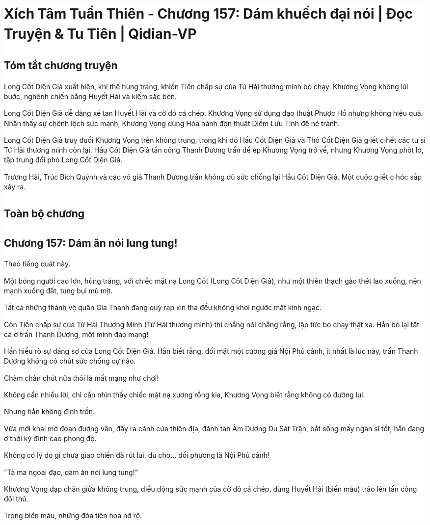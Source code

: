 # Xích Tâm Tuần Thiên - Chương 157: Dám khuếch đại nói | Đọc Truyện & Tu Tiên | Qidian-VP



## Tóm tắt chương truyện

Long Cốt Diện Giả xuất hiện, khí thế hùng tráng, khiến Tiền chấp sự của Tứ Hải thương minh bỏ chạy. Khương Vọng không lùi bước, nghênh chiến bằng Huyết Hải và kiếm sắc bén.

Long Cốt Diện Giả dễ dàng xé tan Huyết Hải và cờ đỏ cá chép. Khương Vọng sử dụng đạo thuật Phược Hổ nhưng không hiệu quả. Nhận thấy sự chênh lệch sức mạnh, Khương Vọng dùng Hỏa hành độn thuật Diễm Lưu Tinh để né tránh.

Long Cốt Diện Giả truy đuổi Khương Vọng trên không trung, trong khi đó Hầu Cốt Diện Giả và Thỏ Cốt Diện Giả g·iết c·hết các tu sĩ Tứ Hải thương minh còn lại. Hầu Cốt Diện Giả tấn công Thanh Dương trấn để ép Khương Vọng trở về, nhưng Khương Vọng phớt lờ, tập trung đối phó Long Cốt Diện Giả.

Trương Hải, Trúc Bích Quỳnh và các võ giả Thanh Dương trấn không đủ sức chống lại Hầu Cốt Diện Giả. Một cuộc g·iết c·hóc sắp xảy ra.


## Toàn bộ chương

## Chương 157: Dám ăn nói lung tung!

Theo tiếng quát này.

Một bóng người cao lớn, hùng tráng, với chiếc mặt nạ Long Cốt (Long Cốt Diện Giả), như một thiên thạch gào thét lao xuống, nện mạnh xuống đất, tung bụi mù mịt.

Tất cả những thành vệ quân Gia Thành đang quỳ rạp xin tha đều không khỏi ngước mắt kinh ngạc.

Còn Tiền chấp sự của Tứ Hải Thương Minh (Tứ Hải thương minh) thì chẳng nói chẳng rằng, lập tức bỏ chạy thật xa. Hắn bỏ lại tất cả ở trấn Thanh Dương, một mình đào mạng!

Hắn hiểu rõ sự đáng sợ của Long Cốt Diện Giả. Hắn biết rằng, đối mặt một cường giả Nội Phủ cảnh, ít nhất là lúc này, trấn Thanh Dương không có chút sức chống cự nào.

Chậm chân chút nữa thôi là mất mạng như chơi!

Không cần nhiều lời, chỉ cần nhìn thấy chiếc mặt nạ xương rồng kia, Khương Vọng biết rằng không có đường lui.

Nhưng hắn không định trốn.

Vừa mới khai mở đoạn đường vân, đẩy ra cánh cửa thiên địa, đánh tan Âm Dương Du Sát Trận, bắt sống mấy ngàn sĩ tốt, hắn đang ở thời kỳ đỉnh cao phong độ.

Không có lý do gì chưa giao chiến đã rút lui, dù cho... đối phương là Nội Phủ cảnh!

"Tà ma ngoại đạo, dám ăn nói lung tung!"

Khương Vọng đạp chân giữa không trung, điều động sức mạnh của cờ đỏ cá chép, dùng Huyết Hải (biển máu) trào lên tấn công đối thủ.

Trong biển máu, những đóa tiên hoa nở rộ.
